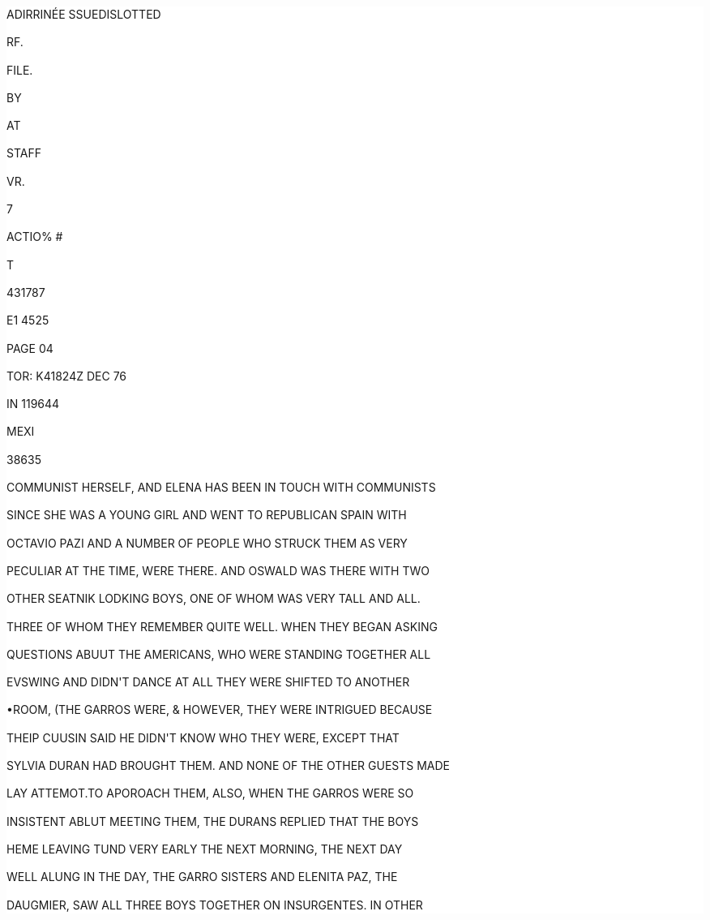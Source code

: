 ADIRRINÉE SSUEDISLOTTED

RF.

FILE.

BY

AT

STAFF

VR.

7

ACTIO% #

T

431787

E1 4525

PAGE 04

TOR: K41824Z DEC 76

IN 119644

MEXI

38635

COMMUNIST HERSELF, AND ELENA HAS BEEN IN TOUCH WITH COMMUNISTS

SINCE SHE WAS A YOUNG GIRL AND WENT TO REPUBLICAN SPAIN WITH

OCTAVIO PAZI AND A NUMBER OF PEOPLE WHO STRUCK THEM AS VERY

PECULIAR AT THE TIME, WERE THERE. AND OSWALD WAS THERE WITH TWO

OTHER SEATNIK LODKING BOYS, ONE OF WHOM WAS VERY TALL AND ALL.

THREE OF WHOM THEY REMEMBER QUITE WELL. WHEN THEY BEGAN ASKING

QUESTIONS ABUUT THE AMERICANS, WHO WERE STANDING TOGETHER ALL

EVSWING AND DIDN'T DANCE AT ALL THEY WERE SHIFTED TO ANOTHER

•ROOM, (THE GARROS WERE, & HOWEVER, THEY WERE INTRIGUED BECAUSE

THEIP CUUSIN SAID HE DIDN'T KNOW WHO THEY WERE, EXCEPT THAT

SYLVIA DURAN HAD BROUGHT THEM. AND NONE OF THE OTHER GUESTS MADE

LAY ATTEMOT.TO APOROACH THEM, ALSO, WHEN THE GARROS WERE SO

INSISTENT ABLUT MEETING THEM, THE DURANS REPLIED THAT THE BOYS

HEME LEAVING TUND VERY EARLY THE NEXT MORNING, THE NEXT DAY

WELL ALUNG IN THE DAY, THE GARRO SISTERS AND ELENITA PAZ, THE

DAUGMIER, SAW ALL THREE BOYS TOGETHER ON INSURGENTES. IN OTHER

